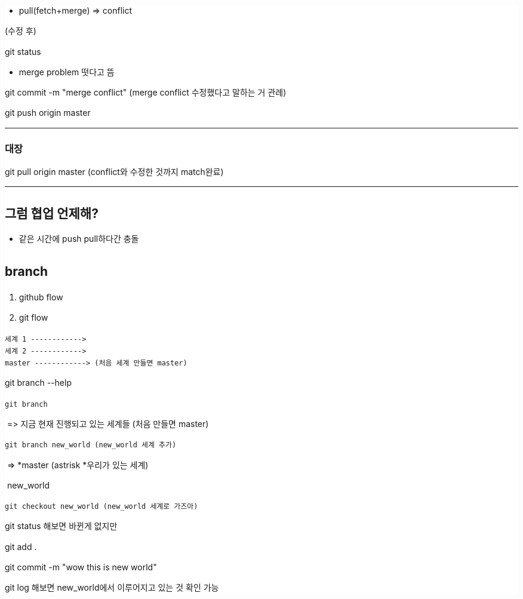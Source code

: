 * pull(fetch+merge) => conflict

(수정 후)

git status

* merge problem 떳다고 뜸

git commit -m "merge conflict" (merge conflict 수정했다고 말하는 거 관례)

git push origin master

------------------------------

### 대장

git pull origin master (conflict와 수정한 것까지 match완료)



------------

## 그럼 협업 언제해?

* 같은 시간에 push pull하다간 충돌

## branch

1. github flow

2. git flow

```
세계 1 ------------>
세계 2 ------------>
master ------------> (처음 세계 만들면 master)
```

git branch --help

`git branch`

​	=> 지금 현재 진행되고 있는 세계들 (처음 만들면 master)



`git branch new_world (new_world 세계 추가)`

​	=> *master (astrisk *우리가 있는 세계)

​		new_world

`git checkout new_world (new_world 세계로 가즈아)`

git status 해보면 바뀐게 없지만

git add . 

git commit -m "wow this is new world"

git log 해보면 new_world에서 이루어지고 있는 것 확인 가능
